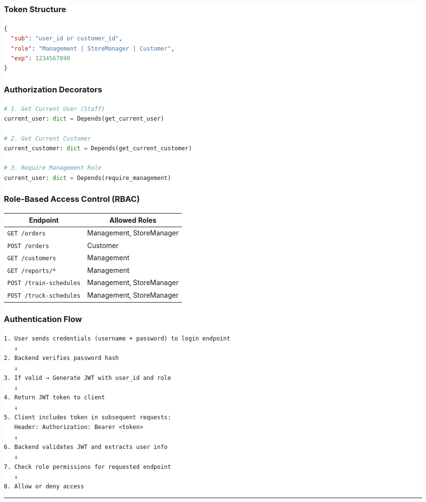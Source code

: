 ### Token Structure

```json
{
  "sub": "user_id or customer_id",
  "role": "Management | StoreManager | Customer",
  "exp": 1234567890
}
```

### Authorization Decorators

```python
# 1. Get Current User (Staff)
current_user: dict = Depends(get_current_user)

# 2. Get Current Customer
current_customer: dict = Depends(get_current_customer)

# 3. Require Management Role
current_user: dict = Depends(require_management)
```

### Role-Based Access Control (RBAC)

| Endpoint | Allowed Roles |
|----------|---------------|
| `GET /orders` | Management, StoreManager |
| `POST /orders` | Customer |
| `GET /customers` | Management |
| `GET /reports/*` | Management |
| `POST /train-schedules` | Management, StoreManager |
| `POST /truck-schedules` | Management, StoreManager |

### Authentication Flow

```
1. User sends credentials (username + password) to login endpoint
   ↓
2. Backend verifies password hash
   ↓
3. If valid → Generate JWT with user_id and role
   ↓
4. Return JWT token to client
   ↓
5. Client includes token in subsequent requests:
   Header: Authorization: Bearer <token>
   ↓
6. Backend validates JWT and extracts user info
   ↓
7. Check role permissions for requested endpoint
   ↓
8. Allow or deny access
```

---